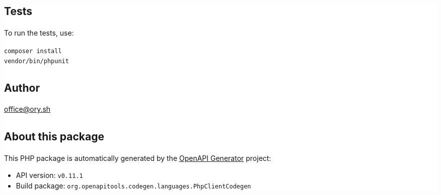 
## Tests

To run the tests, use:

```bash
composer install
vendor/bin/phpunit
```

## Author

office@ory.sh

## About this package

This PHP package is automatically generated by the [OpenAPI Generator](https://openapi-generator.tech) project:

- API version: `v0.11.1`
- Build package: `org.openapitools.codegen.languages.PhpClientCodegen`
